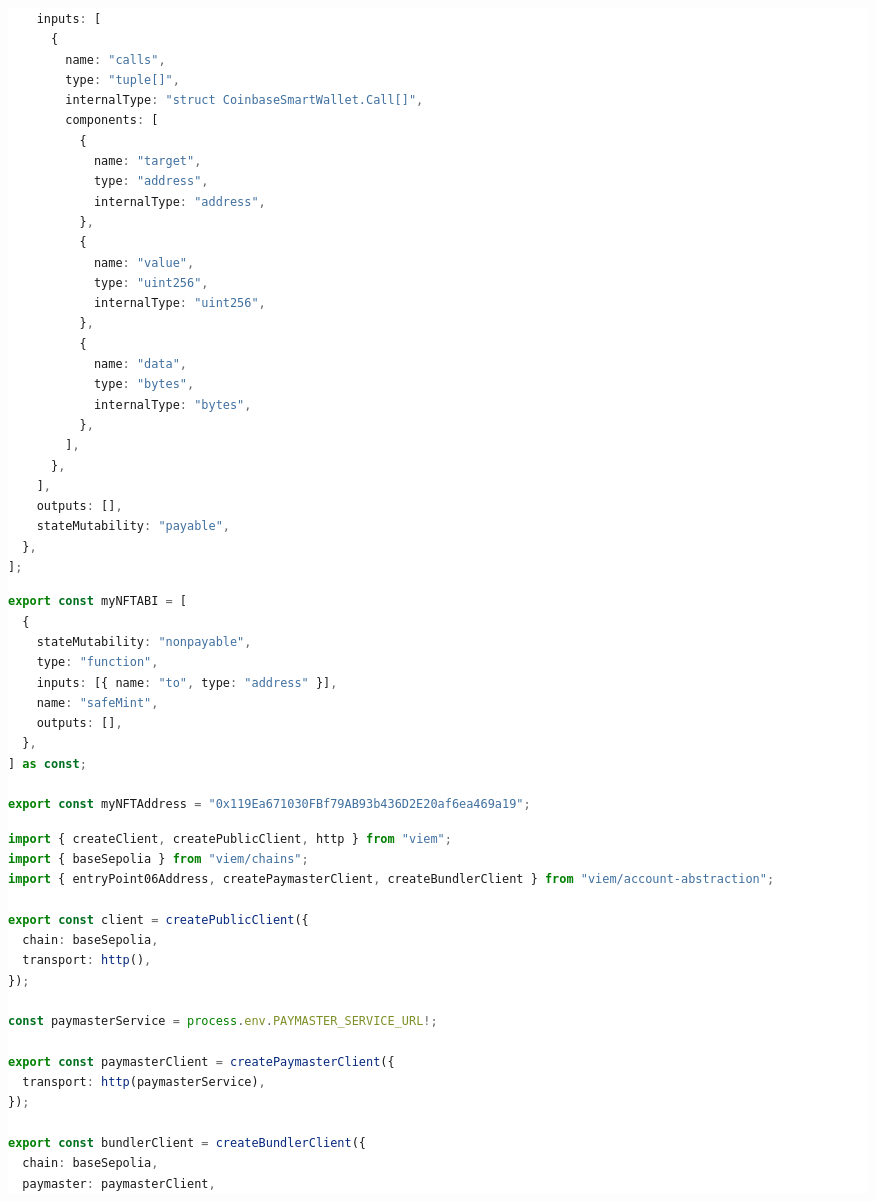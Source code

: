 ```ts twoslash [constants.ts] filename="constants.ts" [expandable] lines wrap
    inputs: [
      {
        name: "calls",
        type: "tuple[]",
        internalType: "struct CoinbaseSmartWallet.Call[]",
        components: [
          {
            name: "target",
            type: "address",
            internalType: "address",
          },
          {
            name: "value",
            type: "uint256",
            internalType: "uint256",
          },
          {
            name: "data",
            type: "bytes",
            internalType: "bytes",
          },
        ],
      },
    ],
    outputs: [],
    stateMutability: "payable",
  },
];
```

```ts twoslash [myNFT.ts] filename="myNFT.ts" lines wrap
export const myNFTABI = [
  {
    stateMutability: "nonpayable",
    type: "function",
    inputs: [{ name: "to", type: "address" }],
    name: "safeMint",
    outputs: [],
  },
] as const;

export const myNFTAddress = "0x119Ea671030FBf79AB93b436D2E20af6ea469a19";
```

```ts twoslash [config.ts] filename="config.ts" lines wrap
import { createClient, createPublicClient, http } from "viem";
import { baseSepolia } from "viem/chains";
import { entryPoint06Address, createPaymasterClient, createBundlerClient } from "viem/account-abstraction";

export const client = createPublicClient({
  chain: baseSepolia,
  transport: http(),
});

const paymasterService = process.env.PAYMASTER_SERVICE_URL!;

export const paymasterClient = createPaymasterClient({
  transport: http(paymasterService),
});

export const bundlerClient = createBundlerClient({
  chain: baseSepolia,
  paymaster: paymasterClient, 
```